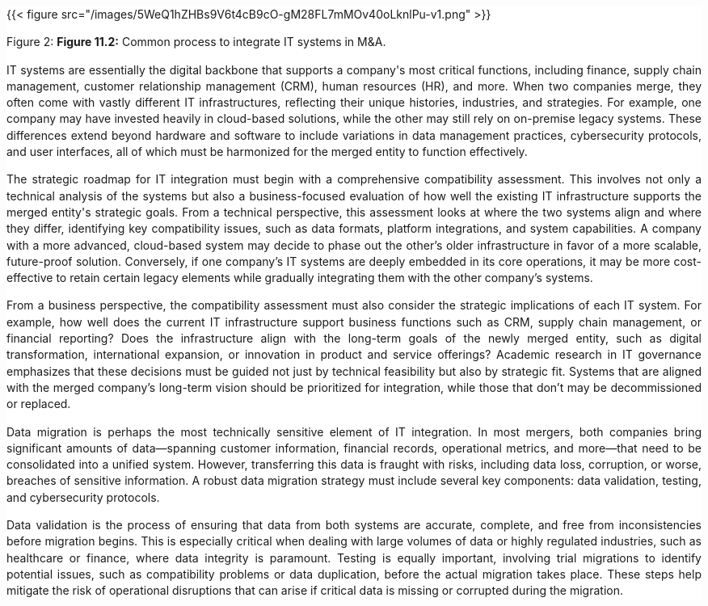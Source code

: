 <div class="row justify-content-center">
    <div class="rounded p-4 position-relative overflow-hidden border-1 text-center" style="width: 70%">
        {{< figure src="/images/5WeQ1hZHBs9V6t4cB9cO-gM28FL7mMOv40oLknlPu-v1.png" >}}
        <p><span class="fw-bold ">Figure 2:</span> <strong>Figure 11.2:</strong> Common process to integrate IT systems in M&A.</p>
    </div>
</div>

<p style="text-align: justify;">
IT systems are essentially the digital backbone that supports a company's most critical functions, including finance, supply chain management, customer relationship management (CRM), human resources (HR), and more. When two companies merge, they often come with vastly different IT infrastructures, reflecting their unique histories, industries, and strategies. For example, one company may have invested heavily in cloud-based solutions, while the other may still rely on on-premise legacy systems. These differences extend beyond hardware and software to include variations in data management practices, cybersecurity protocols, and user interfaces, all of which must be harmonized for the merged entity to function effectively.
</p>

<p style="text-align: justify;">
The strategic roadmap for IT integration must begin with a comprehensive compatibility assessment. This involves not only a technical analysis of the systems but also a business-focused evaluation of how well the existing IT infrastructure supports the merged entity's strategic goals. From a technical perspective, this assessment looks at where the two systems align and where they differ, identifying key compatibility issues, such as data formats, platform integrations, and system capabilities. A company with a more advanced, cloud-based system may decide to phase out the other’s older infrastructure in favor of a more scalable, future-proof solution. Conversely, if one company’s IT systems are deeply embedded in its core operations, it may be more cost-effective to retain certain legacy elements while gradually integrating them with the other company’s systems.
</p>

<p style="text-align: justify;">
From a business perspective, the compatibility assessment must also consider the strategic implications of each IT system. For example, how well does the current IT infrastructure support business functions such as CRM, supply chain management, or financial reporting? Does the infrastructure align with the long-term goals of the newly merged entity, such as digital transformation, international expansion, or innovation in product and service offerings? Academic research in IT governance emphasizes that these decisions must be guided not just by technical feasibility but also by strategic fit. Systems that are aligned with the merged company’s long-term vision should be prioritized for integration, while those that don’t may be decommissioned or replaced.
</p>

<p style="text-align: justify;">
Data migration is perhaps the most technically sensitive element of IT integration. In most mergers, both companies bring significant amounts of data—spanning customer information, financial records, operational metrics, and more—that need to be consolidated into a unified system. However, transferring this data is fraught with risks, including data loss, corruption, or worse, breaches of sensitive information. A robust data migration strategy must include several key components: data validation, testing, and cybersecurity protocols.
</p>

<p style="text-align: justify;">
Data validation is the process of ensuring that data from both systems are accurate, complete, and free from inconsistencies before migration begins. This is especially critical when dealing with large volumes of data or highly regulated industries, such as healthcare or finance, where data integrity is paramount. Testing is equally important, involving trial migrations to identify potential issues, such as compatibility problems or data duplication, before the actual migration takes place. These steps help mitigate the risk of operational disruptions that can arise if critical data is missing or corrupted during the migration.
</p>
